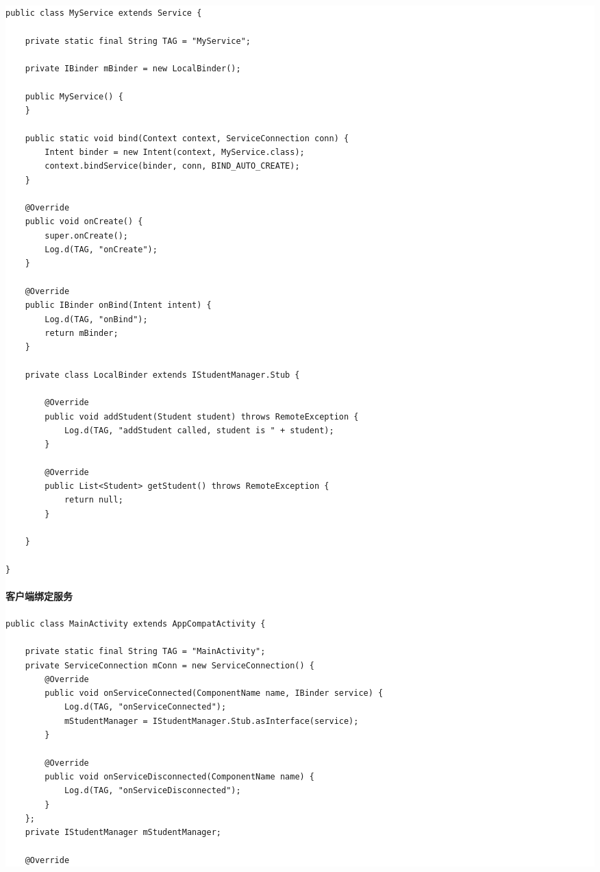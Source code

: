 ```
public class MyService extends Service {

    private static final String TAG = "MyService";

    private IBinder mBinder = new LocalBinder();

    public MyService() {
    }

    public static void bind(Context context, ServiceConnection conn) {
        Intent binder = new Intent(context, MyService.class);
        context.bindService(binder, conn, BIND_AUTO_CREATE);
    }

    @Override
    public void onCreate() {
        super.onCreate();
        Log.d(TAG, "onCreate");
    }

    @Override
    public IBinder onBind(Intent intent) {
        Log.d(TAG, "onBind");
        return mBinder;
    }

    private class LocalBinder extends IStudentManager.Stub {

        @Override
        public void addStudent(Student student) throws RemoteException {
            Log.d(TAG, "addStudent called, student is " + student);
        }

        @Override
        public List<Student> getStudent() throws RemoteException {
            return null;
        }

    }

}
```

#### 客户端绑定服务

```
public class MainActivity extends AppCompatActivity {

    private static final String TAG = "MainActivity";
    private ServiceConnection mConn = new ServiceConnection() {
        @Override
        public void onServiceConnected(ComponentName name, IBinder service) {
            Log.d(TAG, "onServiceConnected");
            mStudentManager = IStudentManager.Stub.asInterface(service);
        }

        @Override
        public void onServiceDisconnected(ComponentName name) {
            Log.d(TAG, "onServiceDisconnected");
        }
    };
    private IStudentManager mStudentManager;

    @Override
```